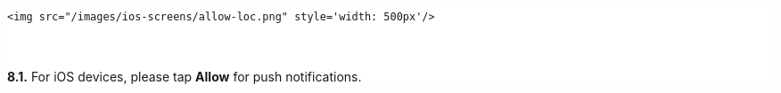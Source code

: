     <img src="/images/ios-screens/allow-loc.png" style='width: 500px'/>
</div>

<br>

**8.1.** For iOS devices, please tap **Allow** for push notifications.
<div class="image-wrapper">